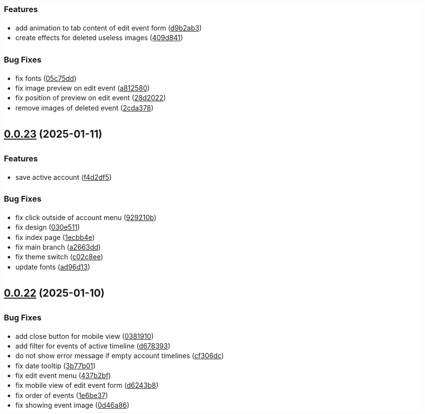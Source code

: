 ### Features

- add animation to tab content of edit event form ([d9b2ab3](https://github.com/wert2all/timeline-frontend/commit/d9b2ab319200061caec59016e732f87f91b90171))
- create effects for deleted useless images ([409d841](https://github.com/wert2all/timeline-frontend/commit/409d8413ab9bf303f92426bf5d5e38c0fb91082a))

### Bug Fixes

- fix fonts ([05c75dd](https://github.com/wert2all/timeline-frontend/commit/05c75dd866539f0357bca8f34be74ef3dd6f41cb))
- fix image preview on edit event ([a812580](https://github.com/wert2all/timeline-frontend/commit/a8125807c2e806d1c5cde5c1ce2d676b8441b4d0))
- fix position of preview on edit event ([28d2022](https://github.com/wert2all/timeline-frontend/commit/28d2022d28b6c674b6b5b993c271e73eb8485fb3))
- remove images of deleted event ([2cda378](https://github.com/wert2all/timeline-frontend/commit/2cda378884832d8f98892d352688c020880dab9c))

## [0.0.23](https://github.com/wert2all/timeline-frontend/compare/v0.0.22...v0.0.23) (2025-01-11)

### Features

- save active account ([f4d2df5](https://github.com/wert2all/timeline-frontend/commit/f4d2df5a9c0a8731b85044608152262f6472c97e))

### Bug Fixes

- fix click outside of account menu ([929210b](https://github.com/wert2all/timeline-frontend/commit/929210b516ac61c9e9324dd84e6d015ed575114e))
- fix design ([030e511](https://github.com/wert2all/timeline-frontend/commit/030e5114feb91c711b65dc238998c4b4d8d7dc4b))
- fix index page ([1ecbb4e](https://github.com/wert2all/timeline-frontend/commit/1ecbb4ec5e8514c2522cb5d14ecda250e4946b06))
- fix main branch ([a2663dd](https://github.com/wert2all/timeline-frontend/commit/a2663ddd0b0a3022c2931326ddbe89199be77326))
- fix theme switch ([c02c8ee](https://github.com/wert2all/timeline-frontend/commit/c02c8ee861027d7a4c09d7b06b443940a60aadb6))
- update fonts ([ad96d13](https://github.com/wert2all/timeline-frontend/commit/ad96d139115ed5e9ef2be2b877732bc1d2cd3984))

## [0.0.22](https://github.com/wert2all/timeline-frontend/compare/v0.0.21...v0.0.22) (2025-01-10)

### Bug Fixes

- add close button for mobile view ([0381910](https://github.com/wert2all/timeline-frontend/commit/0381910f60662dbbd2e6a58db0d755b769cf6efb))
- add filter for events of active timeline ([d678393](https://github.com/wert2all/timeline-frontend/commit/d678393a741802884a4f0a8c2c03719224bc40ae))
- do not show error message if empty account timelines ([cf306dc](https://github.com/wert2all/timeline-frontend/commit/cf306dcd6f392f1beaefc9f7e66df468abbe3433))
- fix date tooltip ([3b77b01](https://github.com/wert2all/timeline-frontend/commit/3b77b01a1dab55db6c9327a2f227f3408689e34e))
- fix edit event menu ([437b2bf](https://github.com/wert2all/timeline-frontend/commit/437b2bfcdf7f27ea7349c0f396f6cb83813e7cb0))
- fix mobile view of edit event form ([d6243b8](https://github.com/wert2all/timeline-frontend/commit/d6243b80b5e3bacc0db4a16e7a0094dba84ef186))
- fix order of events ([1e6be37](https://github.com/wert2all/timeline-frontend/commit/1e6be37177ac3682a2a0d4b095b34b0495cd6dc2))
- fix showing event image ([0d46a86](https://github.com/wert2all/timeline-frontend/commit/0d46a86d47639fce4a14c05f8ae62f3f80070e00))